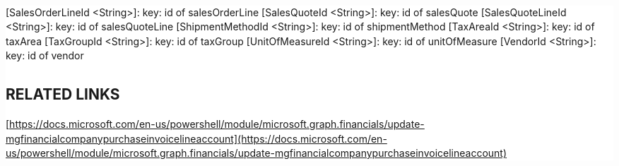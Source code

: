   \[SalesOrderLineId \<String\>\]: key: id of salesOrderLine
  \[SalesQuoteId \<String\>\]: key: id of salesQuote
  \[SalesQuoteLineId \<String\>\]: key: id of salesQuoteLine
  \[ShipmentMethodId \<String\>\]: key: id of shipmentMethod
  \[TaxAreaId \<String\>\]: key: id of taxArea
  \[TaxGroupId \<String\>\]: key: id of taxGroup
  \[UnitOfMeasureId \<String\>\]: key: id of unitOfMeasure
  \[VendorId \<String\>\]: key: id of vendor

## RELATED LINKS

[https://docs.microsoft.com/en-us/powershell/module/microsoft.graph.financials/update-mgfinancialcompanypurchaseinvoicelineaccount](https://docs.microsoft.com/en-us/powershell/module/microsoft.graph.financials/update-mgfinancialcompanypurchaseinvoicelineaccount)


